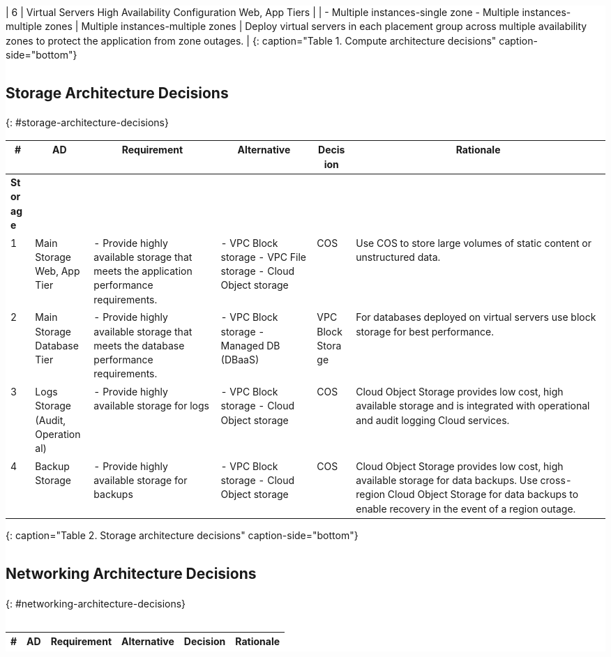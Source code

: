 | 6                            | Virtual Servers High Availability Configuration Web, App Tiers |                                                                                                   | - Multiple instances-single zone - Multiple instances-multiple zones | Multiple instances-multiple zones | Deploy virtual servers in each placement group across multiple availability zones to protect the application from zone outages.                                                                                                                                                                                                                                                     |
{: caption="Table 1. Compute architecture decisions" caption-side="bottom"}

## Storage Architecture Decisions
{: #storage-architecture-decisions}

| **\#**      | **AD**                             | **Requirement**                                                                         | **Alternative**                                                  | **Decision**       | **Rationale**                                                                                                                                                                               |
|-------------|------------------------------------|-----------------------------------------------------------------------------------------|------------------------------------------------------------------|--------------------|---------------------------------------------------------------------------------------------------------------------------------------------------------------------------------------------|
| **Storage** |                                    |                                                                                         |                                                                  |                    |                                                                                                                                                                                             |
| 1           | Main Storage Web, App Tier         | - Provide highly available storage that meets the application performance requirements. | - VPC Block storage  - VPC File storage  - Cloud Object storage  | COS                | Use COS to store large volumes of static content or unstructured data.                                                                                                                      |
| 2           | Main Storage Database Tier         | - Provide highly available storage that meets the database performance requirements.    | - VPC Block storage  - Managed DB (DBaaS)                        | VPC Block Storage  | For databases deployed on virtual servers use block storage for best performance.                                                                                                           |
| 3           | Logs Storage  (Audit, Operational) | - Provide highly available storage for logs                                             | - VPC Block storage  - Cloud Object storage                      | COS                | Cloud Object Storage provides low cost, high available storage and is integrated with operational and audit logging Cloud services.                                                         |
| 4           | Backup Storage                     | - Provide highly available storage for backups                                          | - VPC Block storage  - Cloud Object storage                      | COS                | Cloud Object Storage provides low cost, high available storage for data backups. Use cross-region Cloud Object Storage for data backups to enable recovery in the event of a region outage. |
{: caption="Table 2. Storage architecture decisions" caption-side="bottom"}

## Networking Architecture Decisions
{: #networking-architecture-decisions}

##

| **\#**                                    | **AD**                                | **Requirement**                                                                                                                       | **Alternative**                                                                                                     | **Decision**                                    | **Rationale**                                                                                                                                                                                                                                                                                              |
|-------------------------------------------|---------------------------------------|---------------------------------------------------------------------------------------------------------------------------------------|---------------------------------------------------------------------------------------------------------------------|-------------------------------------------------|------------------------------------------------------------------------------------------------------------------------------------------------------------------------------------------------------------------------------------------------------------------------------------------------------------|